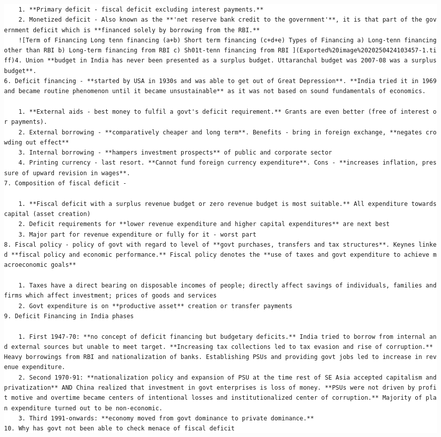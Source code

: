         1. **Primary deficit - fiscal deficit excluding interest payments.**
        2. Monetized deficit - Also known as the **'net reserve bank credit to the government'**, it is that part of the government deficit which is **financed solely by borrowing from the RBI.**
        ![Term of Financing Long tenn financing (a+b) Short term financing (c+d+e) Types of Financing a) Long-tenn financing other than RBI b) Long-term financing from RBI c) Sh01t-tenn financing from RBI ](Exported%20image%2020250424103457-1.tiff)4. Union **budget in India has never been presented as a surplus budget. Uttaranchal budget was 2007-08 was a surplus budget**.
    6. Deficit financing - **started by USA in 1930s and was able to get out of Great Depression**. **India tried it in 1969 and became routine phenomenon until it became unsustainable** as it was not based on sound fundamentals of economics.
        
        1. **External aids - best money to fulfil a govt's deficit requirement.** Grants are even better (free of interest or payments).
        2. External borrowing - **comparatively cheaper and long term**. Benefits - bring in foreign exchange, **negates crowding out effect**
        3. Internal borrowing - **hampers investment prospects** of public and corporate sector
        4. Printing currency - last resort. **Cannot fund foreign currency expenditure**. Cons - **increases inflation, pressure of upward revision in wages**.
    7. Composition of fiscal deficit -
        
        1. **Fiscal deficit with a surplus revenue budget or zero revenue budget is most suitable.** All expenditure towards capital (asset creation)
        2. Deficit requirements for **lower revenue expenditure and higher capital expenditures** are next best
        3. Major part for revenue expenditure or fully for it - worst part
    8. Fiscal policy - policy of govt with regard to level of **govt purchases, transfers and tax structures**. Keynes linked **fiscal policy and economic performance.** Fiscal policy denotes the **use of taxes and govt expenditure to achieve macroeconomic goals**
        
        1. Taxes have a direct bearing on disposable incomes of people; directly affect savings of individuals, families and firms which affect investment; prices of goods and services
        2. Govt expenditure is on **productive asset** creation or transfer payments
    9. Deficit Financing in India phases
        
        1. First 1947-70: **no concept of deficit financing but budgetary deficits.** India tried to borrow from internal and external sources but unable to meet target. **Increasing tax collections led to tax evasion and rise of corruption.** Heavy borrowings from RBI and nationalization of banks. Establishing PSUs and providing govt jobs led to increase in revenue expenditure.
        2. Second 1970-91: **nationalization policy and expansion of PSU at the time rest of SE Asia accepted capitalism and privatization** AND China realized that investment in govt enterprises is loss of money. **PSUs were not driven by profit motive and overtime became centers of intentional losses and institutionalized center of corruption.** Majority of plan expenditure turned out to be non-economic.
        3. Third 1991-onwards: **economy moved from govt dominance to private dominance.**
    10. Why has govt not been able to check menace of fiscal deficit
        